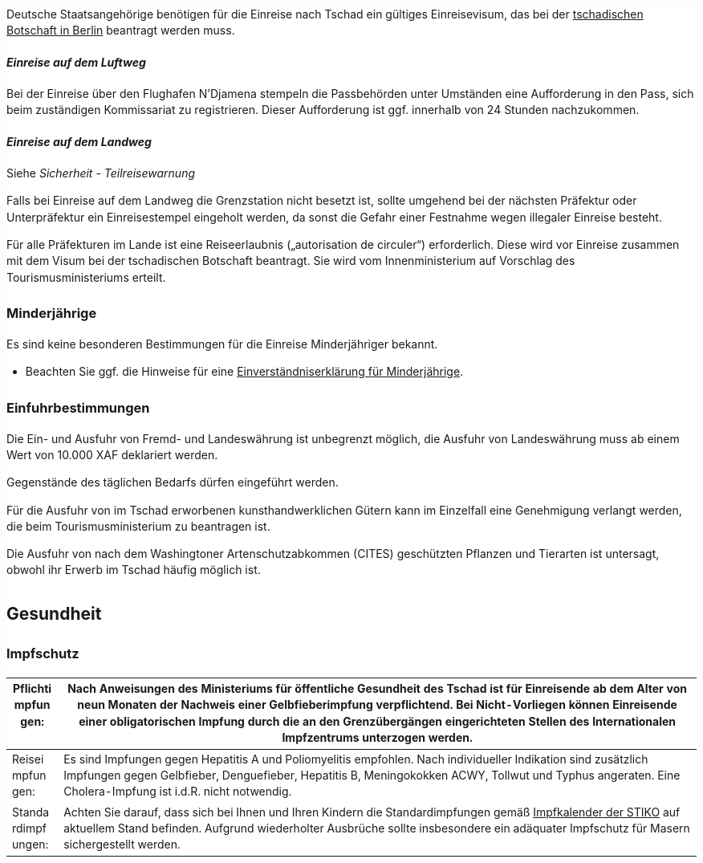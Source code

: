 Deutsche Staatsangehörige benötigen für die Einreise nach Tschad ein gültiges Einreisevisum, das bei der [tschadischen Botschaft in Berlin](https://www.auswaertiges-amt.de/de/aussenpolitik/laender/tschad-node/vertretungentschad/225764?openAccordionId=item-225786-0-panel) beantragt werden muss.

#### *Einreise auf dem Luftweg*

Bei der Einreise über den Flughafen N’Djamena stempeln die Passbehörden unter Umständen eine Aufforderung in den Pass, sich beim zuständigen Kommissariat zu registrieren. Dieser Aufforderung ist ggf. innerhalb von 24 Stunden nachzukommen.

#### *Einreise auf dem Landweg*

Siehe *Sicherheit - Teilreisewarnung*

Falls bei Einreise auf dem Landweg die Grenzstation nicht besetzt ist, sollte umgehend bei der nächsten Präfektur oder Unterpräfektur ein Einreisestempel eingeholt werden, da sonst die Gefahr einer Festnahme wegen illegaler Einreise besteht.

Für alle Präfekturen im Lande ist eine Reiseerlaubnis („autorisation de circuler“) erforderlich. Diese wird vor Einreise zusammen mit dem Visum bei der tschadischen Botschaft beantragt. Sie wird vom Innenministerium auf Vorschlag des Tourismusministeriums erteilt.

### Minderjährige

Es sind keine besonderen Bestimmungen für die Einreise Minderjähriger bekannt.

* Beachten Sie ggf. die Hinweise für eine [Einverständniserklärung für Minderjährige](https://www.auswaertiges-amt.de/de/service/fragenkatalog-node/11-kindohneeltern/606308 "Einverständniserklärung für Minderjährige").

### Einfuhrbestimmungen

Die Ein- und Ausfuhr von Fremd- und Landeswährung ist unbegrenzt möglich, die Ausfuhr von Landeswährung muss ab einem Wert von 10.000 XAF deklariert werden.

Gegenstände des täglichen Bedarfs dürfen eingeführt werden.

Für die Ausfuhr von im Tschad erworbenen kunsthandwerklichen Gütern kann im Einzelfall eine Genehmigung verlangt werden, die beim Tourismusministerium zu beantragen ist.

Die Ausfuhr von nach dem Washingtoner Artenschutzabkommen (CITES) geschützten Pflanzen und Tierarten ist untersagt, obwohl ihr Erwerb im Tschad häufig möglich ist.

## Gesundheit

### Impfschutz

| Pflichtimpfungen: | Nach Anweisungen des Ministeriums für öffentliche Gesundheit des Tschad ist für Einreisende ab dem Alter von neun Monaten der Nachweis einer Gelbfieberimpfung verpflichtend. Bei Nicht-Vorliegen können Einreisende einer obligatorischen Impfung durch die an den Grenzübergängen eingerichteten Stellen des Internationalen Impfzentrums unterzogen werden. |
| --- | --- |
| Reiseimpfungen: | Es sind Impfungen gegen Hepatitis A und Poliomyelitis empfohlen. Nach individueller Indikation sind zusätzlich Impfungen gegen Gelbfieber, Denguefieber, Hepatitis B, Meningokokken ACWY, Tollwut und Typhus angeraten. Eine Cholera-Impfung ist i.d.R. nicht notwendig. |
| Standardimpfungen: | Achten Sie darauf, dass sich bei Ihnen und Ihren Kindern die Standardimpfungen gemäß [Impfkalender der STIKO](https://www.rki.de/DE/Content/Infekt/Impfen/Impfkalender/Impfkalender_node.html "Impfkalender RKI") auf aktuellem Stand befinden. Aufgrund wiederholter Ausbrüche sollte insbesondere ein adäquater Impfschutz für Masern sichergestellt werden. |

### 
